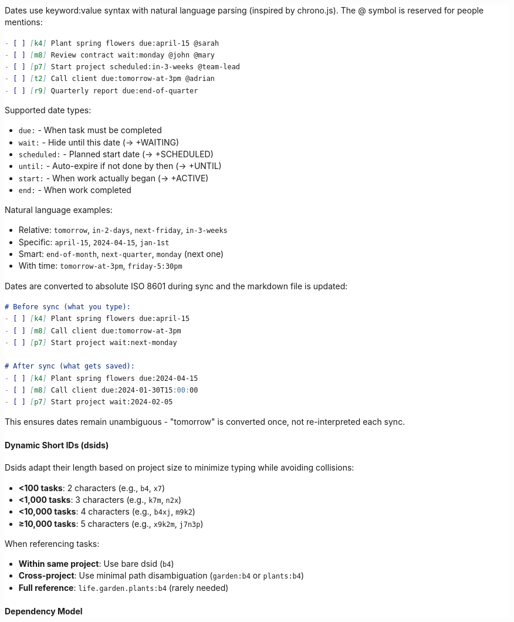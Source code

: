Dates use keyword:value syntax with natural language parsing (inspired by chrono.js). The @ symbol is reserved for people mentions:

```markdown
- [ ] [k4] Plant spring flowers due:april-15 @sarah
- [ ] [m8] Review contract wait:monday @john @mary
- [ ] [p7] Start project scheduled:in-3-weeks @team-lead
- [ ] [t2] Call client due:tomorrow-at-3pm @adrian
- [ ] [r9] Quarterly report due:end-of-quarter
```

Supported date types:
- `due:` - When task must be completed
- `wait:` - Hide until this date (→ +WAITING)
- `scheduled:` - Planned start date (→ +SCHEDULED)
- `until:` - Auto-expire if not done by then (→ +UNTIL)
- `start:` - When work actually began (→ +ACTIVE)
- `end:` - When work completed

Natural language examples:
- Relative: `tomorrow`, `in-2-days`, `next-friday`, `in-3-weeks`
- Specific: `april-15`, `2024-04-15`, `jan-1st`
- Smart: `end-of-month`, `next-quarter`, `monday` (next one)
- With time: `tomorrow-at-3pm`, `friday-5:30pm`

Dates are converted to absolute ISO 8601 during sync and the markdown file is updated:

```markdown
# Before sync (what you type):
- [ ] [k4] Plant spring flowers due:april-15
- [ ] [m8] Call client due:tomorrow-at-3pm
- [ ] [p7] Start project wait:next-monday

# After sync (what gets saved):
- [ ] [k4] Plant spring flowers due:2024-04-15
- [ ] [m8] Call client due:2024-01-30T15:00:00
- [ ] [p7] Start project wait:2024-02-05
```

This ensures dates remain unambiguous - "tomorrow" is converted once, not re-interpreted each sync.

#### Dynamic Short IDs (dsids)

Dsids adapt their length based on project size to minimize typing while avoiding collisions:

- **<100 tasks**: 2 characters (e.g., `b4`, `x7`)
- **<1,000 tasks**: 3 characters (e.g., `k7m`, `n2x`)
- **<10,000 tasks**: 4 characters (e.g., `b4xj`, `m9k2`)
- **≥10,000 tasks**: 5 characters (e.g., `x9k2m`, `j7n3p`)

When referencing tasks:
- **Within same project**: Use bare dsid (`b4`)
- **Cross-project**: Use minimal path disambiguation (`garden:b4` or `plants:b4`)
- **Full reference**: `life.garden.plants:b4` (rarely needed)

#### Dependency Model


[^1]: @2024-01-14: Got forms from employer A
[^2]: @2024-01-16: Still waiting on employer B